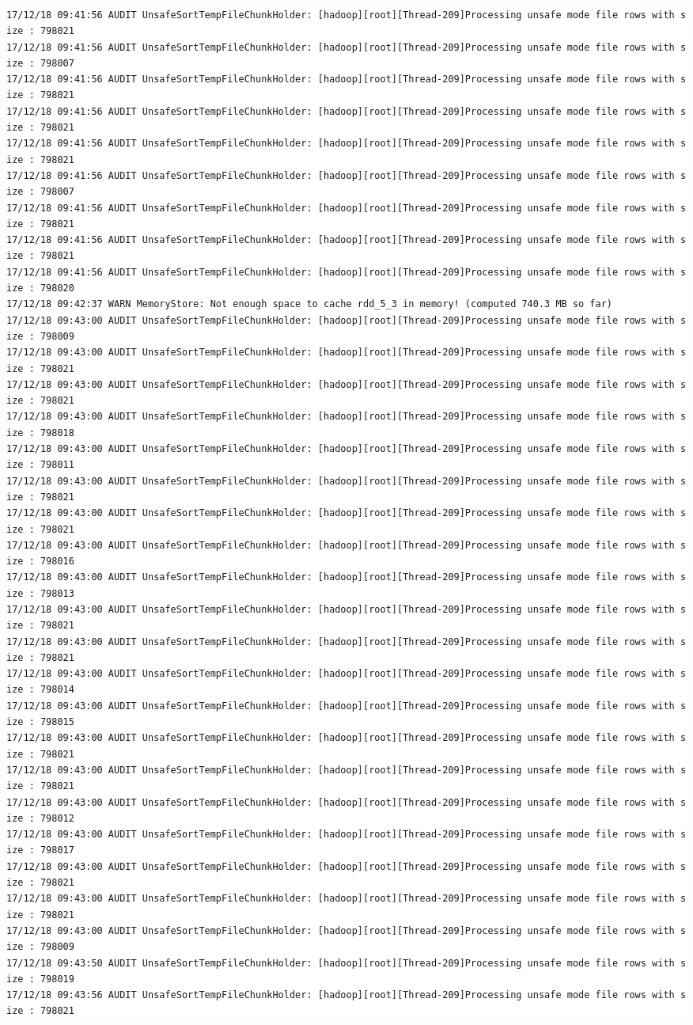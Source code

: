 	17/12/18 09:41:56 AUDIT UnsafeSortTempFileChunkHolder: [hadoop][root][Thread-209]Processing unsafe mode file rows with size : 798021
	17/12/18 09:41:56 AUDIT UnsafeSortTempFileChunkHolder: [hadoop][root][Thread-209]Processing unsafe mode file rows with size : 798007
	17/12/18 09:41:56 AUDIT UnsafeSortTempFileChunkHolder: [hadoop][root][Thread-209]Processing unsafe mode file rows with size : 798021
	17/12/18 09:41:56 AUDIT UnsafeSortTempFileChunkHolder: [hadoop][root][Thread-209]Processing unsafe mode file rows with size : 798021
	17/12/18 09:41:56 AUDIT UnsafeSortTempFileChunkHolder: [hadoop][root][Thread-209]Processing unsafe mode file rows with size : 798021
	17/12/18 09:41:56 AUDIT UnsafeSortTempFileChunkHolder: [hadoop][root][Thread-209]Processing unsafe mode file rows with size : 798007
	17/12/18 09:41:56 AUDIT UnsafeSortTempFileChunkHolder: [hadoop][root][Thread-209]Processing unsafe mode file rows with size : 798021
	17/12/18 09:41:56 AUDIT UnsafeSortTempFileChunkHolder: [hadoop][root][Thread-209]Processing unsafe mode file rows with size : 798021
	17/12/18 09:41:56 AUDIT UnsafeSortTempFileChunkHolder: [hadoop][root][Thread-209]Processing unsafe mode file rows with size : 798020
	17/12/18 09:42:37 WARN MemoryStore: Not enough space to cache rdd_5_3 in memory! (computed 740.3 MB so far)
	17/12/18 09:43:00 AUDIT UnsafeSortTempFileChunkHolder: [hadoop][root][Thread-209]Processing unsafe mode file rows with size : 798009
	17/12/18 09:43:00 AUDIT UnsafeSortTempFileChunkHolder: [hadoop][root][Thread-209]Processing unsafe mode file rows with size : 798021
	17/12/18 09:43:00 AUDIT UnsafeSortTempFileChunkHolder: [hadoop][root][Thread-209]Processing unsafe mode file rows with size : 798021
	17/12/18 09:43:00 AUDIT UnsafeSortTempFileChunkHolder: [hadoop][root][Thread-209]Processing unsafe mode file rows with size : 798018
	17/12/18 09:43:00 AUDIT UnsafeSortTempFileChunkHolder: [hadoop][root][Thread-209]Processing unsafe mode file rows with size : 798011
	17/12/18 09:43:00 AUDIT UnsafeSortTempFileChunkHolder: [hadoop][root][Thread-209]Processing unsafe mode file rows with size : 798021
	17/12/18 09:43:00 AUDIT UnsafeSortTempFileChunkHolder: [hadoop][root][Thread-209]Processing unsafe mode file rows with size : 798021
	17/12/18 09:43:00 AUDIT UnsafeSortTempFileChunkHolder: [hadoop][root][Thread-209]Processing unsafe mode file rows with size : 798016
	17/12/18 09:43:00 AUDIT UnsafeSortTempFileChunkHolder: [hadoop][root][Thread-209]Processing unsafe mode file rows with size : 798013
	17/12/18 09:43:00 AUDIT UnsafeSortTempFileChunkHolder: [hadoop][root][Thread-209]Processing unsafe mode file rows with size : 798021
	17/12/18 09:43:00 AUDIT UnsafeSortTempFileChunkHolder: [hadoop][root][Thread-209]Processing unsafe mode file rows with size : 798021
	17/12/18 09:43:00 AUDIT UnsafeSortTempFileChunkHolder: [hadoop][root][Thread-209]Processing unsafe mode file rows with size : 798014
	17/12/18 09:43:00 AUDIT UnsafeSortTempFileChunkHolder: [hadoop][root][Thread-209]Processing unsafe mode file rows with size : 798015
	17/12/18 09:43:00 AUDIT UnsafeSortTempFileChunkHolder: [hadoop][root][Thread-209]Processing unsafe mode file rows with size : 798021
	17/12/18 09:43:00 AUDIT UnsafeSortTempFileChunkHolder: [hadoop][root][Thread-209]Processing unsafe mode file rows with size : 798021
	17/12/18 09:43:00 AUDIT UnsafeSortTempFileChunkHolder: [hadoop][root][Thread-209]Processing unsafe mode file rows with size : 798012
	17/12/18 09:43:00 AUDIT UnsafeSortTempFileChunkHolder: [hadoop][root][Thread-209]Processing unsafe mode file rows with size : 798017
	17/12/18 09:43:00 AUDIT UnsafeSortTempFileChunkHolder: [hadoop][root][Thread-209]Processing unsafe mode file rows with size : 798021
	17/12/18 09:43:00 AUDIT UnsafeSortTempFileChunkHolder: [hadoop][root][Thread-209]Processing unsafe mode file rows with size : 798021
	17/12/18 09:43:00 AUDIT UnsafeSortTempFileChunkHolder: [hadoop][root][Thread-209]Processing unsafe mode file rows with size : 798009
	17/12/18 09:43:50 AUDIT UnsafeSortTempFileChunkHolder: [hadoop][root][Thread-209]Processing unsafe mode file rows with size : 798019
	17/12/18 09:43:56 AUDIT UnsafeSortTempFileChunkHolder: [hadoop][root][Thread-209]Processing unsafe mode file rows with size : 798021